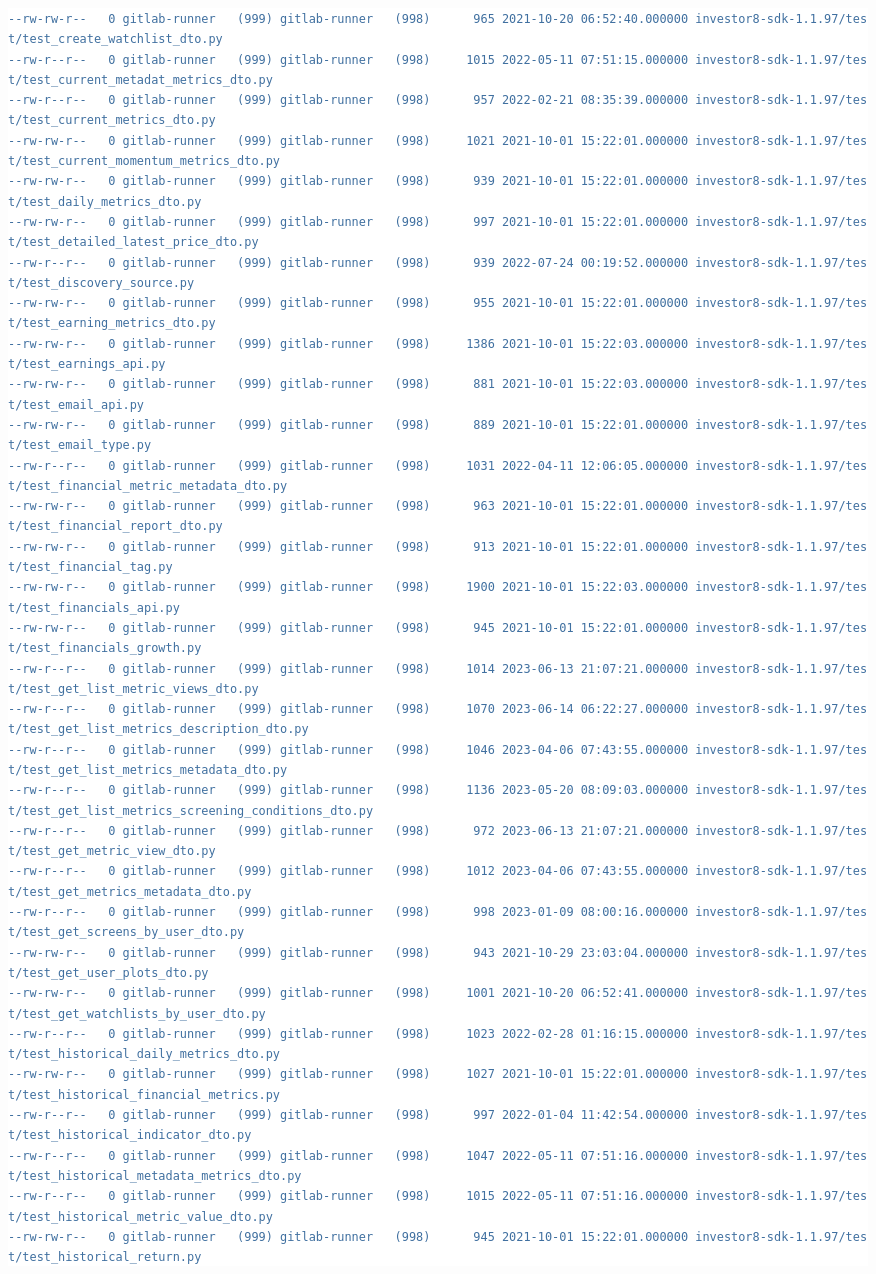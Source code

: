 ```diff
--rw-rw-r--   0 gitlab-runner   (999) gitlab-runner   (998)      965 2021-10-20 06:52:40.000000 investor8-sdk-1.1.97/test/test_create_watchlist_dto.py
--rw-r--r--   0 gitlab-runner   (999) gitlab-runner   (998)     1015 2022-05-11 07:51:15.000000 investor8-sdk-1.1.97/test/test_current_metadat_metrics_dto.py
--rw-r--r--   0 gitlab-runner   (999) gitlab-runner   (998)      957 2022-02-21 08:35:39.000000 investor8-sdk-1.1.97/test/test_current_metrics_dto.py
--rw-rw-r--   0 gitlab-runner   (999) gitlab-runner   (998)     1021 2021-10-01 15:22:01.000000 investor8-sdk-1.1.97/test/test_current_momentum_metrics_dto.py
--rw-rw-r--   0 gitlab-runner   (999) gitlab-runner   (998)      939 2021-10-01 15:22:01.000000 investor8-sdk-1.1.97/test/test_daily_metrics_dto.py
--rw-rw-r--   0 gitlab-runner   (999) gitlab-runner   (998)      997 2021-10-01 15:22:01.000000 investor8-sdk-1.1.97/test/test_detailed_latest_price_dto.py
--rw-r--r--   0 gitlab-runner   (999) gitlab-runner   (998)      939 2022-07-24 00:19:52.000000 investor8-sdk-1.1.97/test/test_discovery_source.py
--rw-rw-r--   0 gitlab-runner   (999) gitlab-runner   (998)      955 2021-10-01 15:22:01.000000 investor8-sdk-1.1.97/test/test_earning_metrics_dto.py
--rw-rw-r--   0 gitlab-runner   (999) gitlab-runner   (998)     1386 2021-10-01 15:22:03.000000 investor8-sdk-1.1.97/test/test_earnings_api.py
--rw-rw-r--   0 gitlab-runner   (999) gitlab-runner   (998)      881 2021-10-01 15:22:03.000000 investor8-sdk-1.1.97/test/test_email_api.py
--rw-rw-r--   0 gitlab-runner   (999) gitlab-runner   (998)      889 2021-10-01 15:22:01.000000 investor8-sdk-1.1.97/test/test_email_type.py
--rw-r--r--   0 gitlab-runner   (999) gitlab-runner   (998)     1031 2022-04-11 12:06:05.000000 investor8-sdk-1.1.97/test/test_financial_metric_metadata_dto.py
--rw-rw-r--   0 gitlab-runner   (999) gitlab-runner   (998)      963 2021-10-01 15:22:01.000000 investor8-sdk-1.1.97/test/test_financial_report_dto.py
--rw-rw-r--   0 gitlab-runner   (999) gitlab-runner   (998)      913 2021-10-01 15:22:01.000000 investor8-sdk-1.1.97/test/test_financial_tag.py
--rw-rw-r--   0 gitlab-runner   (999) gitlab-runner   (998)     1900 2021-10-01 15:22:03.000000 investor8-sdk-1.1.97/test/test_financials_api.py
--rw-rw-r--   0 gitlab-runner   (999) gitlab-runner   (998)      945 2021-10-01 15:22:01.000000 investor8-sdk-1.1.97/test/test_financials_growth.py
--rw-r--r--   0 gitlab-runner   (999) gitlab-runner   (998)     1014 2023-06-13 21:07:21.000000 investor8-sdk-1.1.97/test/test_get_list_metric_views_dto.py
--rw-r--r--   0 gitlab-runner   (999) gitlab-runner   (998)     1070 2023-06-14 06:22:27.000000 investor8-sdk-1.1.97/test/test_get_list_metrics_description_dto.py
--rw-r--r--   0 gitlab-runner   (999) gitlab-runner   (998)     1046 2023-04-06 07:43:55.000000 investor8-sdk-1.1.97/test/test_get_list_metrics_metadata_dto.py
--rw-r--r--   0 gitlab-runner   (999) gitlab-runner   (998)     1136 2023-05-20 08:09:03.000000 investor8-sdk-1.1.97/test/test_get_list_metrics_screening_conditions_dto.py
--rw-r--r--   0 gitlab-runner   (999) gitlab-runner   (998)      972 2023-06-13 21:07:21.000000 investor8-sdk-1.1.97/test/test_get_metric_view_dto.py
--rw-r--r--   0 gitlab-runner   (999) gitlab-runner   (998)     1012 2023-04-06 07:43:55.000000 investor8-sdk-1.1.97/test/test_get_metrics_metadata_dto.py
--rw-r--r--   0 gitlab-runner   (999) gitlab-runner   (998)      998 2023-01-09 08:00:16.000000 investor8-sdk-1.1.97/test/test_get_screens_by_user_dto.py
--rw-rw-r--   0 gitlab-runner   (999) gitlab-runner   (998)      943 2021-10-29 23:03:04.000000 investor8-sdk-1.1.97/test/test_get_user_plots_dto.py
--rw-rw-r--   0 gitlab-runner   (999) gitlab-runner   (998)     1001 2021-10-20 06:52:41.000000 investor8-sdk-1.1.97/test/test_get_watchlists_by_user_dto.py
--rw-r--r--   0 gitlab-runner   (999) gitlab-runner   (998)     1023 2022-02-28 01:16:15.000000 investor8-sdk-1.1.97/test/test_historical_daily_metrics_dto.py
--rw-rw-r--   0 gitlab-runner   (999) gitlab-runner   (998)     1027 2021-10-01 15:22:01.000000 investor8-sdk-1.1.97/test/test_historical_financial_metrics.py
--rw-r--r--   0 gitlab-runner   (999) gitlab-runner   (998)      997 2022-01-04 11:42:54.000000 investor8-sdk-1.1.97/test/test_historical_indicator_dto.py
--rw-r--r--   0 gitlab-runner   (999) gitlab-runner   (998)     1047 2022-05-11 07:51:16.000000 investor8-sdk-1.1.97/test/test_historical_metadata_metrics_dto.py
--rw-r--r--   0 gitlab-runner   (999) gitlab-runner   (998)     1015 2022-05-11 07:51:16.000000 investor8-sdk-1.1.97/test/test_historical_metric_value_dto.py
--rw-rw-r--   0 gitlab-runner   (999) gitlab-runner   (998)      945 2021-10-01 15:22:01.000000 investor8-sdk-1.1.97/test/test_historical_return.py
```